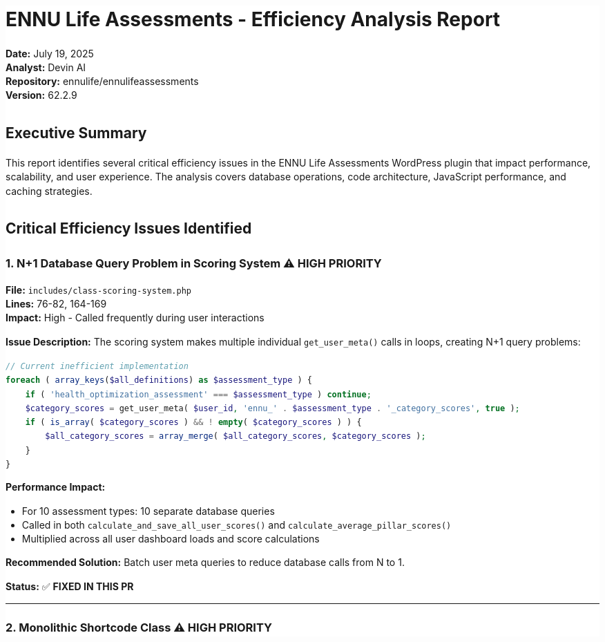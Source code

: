 # ENNU Life Assessments - Efficiency Analysis Report

**Date:** July 19, 2025  
**Analyst:** Devin AI  
**Repository:** ennulife/ennulifeassessments  
**Version:** 62.2.9

## Executive Summary

This report identifies several critical efficiency issues in the ENNU Life Assessments WordPress plugin that impact performance, scalability, and user experience. The analysis covers database operations, code architecture, JavaScript performance, and caching strategies.

## Critical Efficiency Issues Identified

### 1. N+1 Database Query Problem in Scoring System ⚠️ **HIGH PRIORITY**

**File:** `includes/class-scoring-system.php`  
**Lines:** 76-82, 164-169  
**Impact:** High - Called frequently during user interactions

**Issue Description:**
The scoring system makes multiple individual `get_user_meta()` calls in loops, creating N+1 query problems:

```php
// Current inefficient implementation
foreach ( array_keys($all_definitions) as $assessment_type ) {
    if ( 'health_optimization_assessment' === $assessment_type ) continue;
    $category_scores = get_user_meta( $user_id, 'ennu_' . $assessment_type . '_category_scores', true );
    if ( is_array( $category_scores ) && ! empty( $category_scores ) ) {
        $all_category_scores = array_merge( $all_category_scores, $category_scores );
    }
}
```

**Performance Impact:**
- For 10 assessment types: 10 separate database queries
- Called in both `calculate_and_save_all_user_scores()` and `calculate_average_pillar_scores()`
- Multiplied across all user dashboard loads and score calculations

**Recommended Solution:**
Batch user meta queries to reduce database calls from N to 1.

**Status:** ✅ **FIXED IN THIS PR**

---

### 2. Monolithic Shortcode Class ⚠️ **HIGH PRIORITY**
